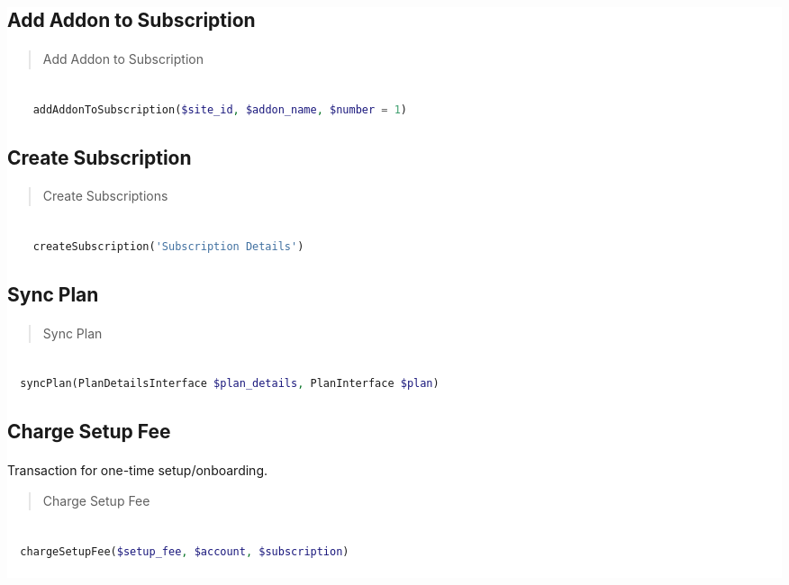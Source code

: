 ```html

```



## Add Addon to Subscription

> Add Addon to Subscription

```php
	
	addAddonToSubscription($site_id, $addon_name, $number = 1)
```

```html

```

## Create Subscription

> Create Subscriptions

```php

	createSubscription('Subscription Details')

```

```html

```

## Sync Plan

> Sync Plan

```php

  syncPlan(PlanDetailsInterface $plan_details, PlanInterface $plan)

```

```html
```

## Charge Setup Fee

Transaction for one-time setup/onboarding.

> Charge Setup Fee

```php
  
  chargeSetupFee($setup_fee, $account, $subscription)
  
```
```html
```

